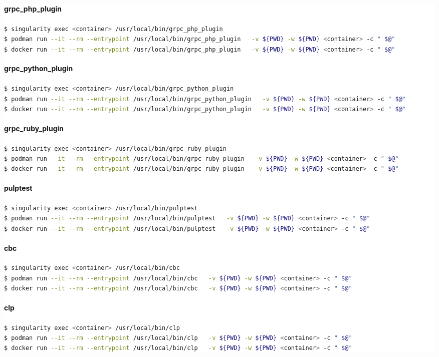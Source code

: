 
#### grpc_php_plugin

```bash
$ singularity exec <container> /usr/local/bin/grpc_php_plugin
$ podman run --it --rm --entrypoint /usr/local/bin/grpc_php_plugin   -v ${PWD} -w ${PWD} <container> -c " $@"
$ docker run --it --rm --entrypoint /usr/local/bin/grpc_php_plugin   -v ${PWD} -w ${PWD} <container> -c " $@"
```


#### grpc_python_plugin

```bash
$ singularity exec <container> /usr/local/bin/grpc_python_plugin
$ podman run --it --rm --entrypoint /usr/local/bin/grpc_python_plugin   -v ${PWD} -w ${PWD} <container> -c " $@"
$ docker run --it --rm --entrypoint /usr/local/bin/grpc_python_plugin   -v ${PWD} -w ${PWD} <container> -c " $@"
```


#### grpc_ruby_plugin

```bash
$ singularity exec <container> /usr/local/bin/grpc_ruby_plugin
$ podman run --it --rm --entrypoint /usr/local/bin/grpc_ruby_plugin   -v ${PWD} -w ${PWD} <container> -c " $@"
$ docker run --it --rm --entrypoint /usr/local/bin/grpc_ruby_plugin   -v ${PWD} -w ${PWD} <container> -c " $@"
```


#### pulptest

```bash
$ singularity exec <container> /usr/local/bin/pulptest
$ podman run --it --rm --entrypoint /usr/local/bin/pulptest   -v ${PWD} -w ${PWD} <container> -c " $@"
$ docker run --it --rm --entrypoint /usr/local/bin/pulptest   -v ${PWD} -w ${PWD} <container> -c " $@"
```


#### cbc

```bash
$ singularity exec <container> /usr/local/bin/cbc
$ podman run --it --rm --entrypoint /usr/local/bin/cbc   -v ${PWD} -w ${PWD} <container> -c " $@"
$ docker run --it --rm --entrypoint /usr/local/bin/cbc   -v ${PWD} -w ${PWD} <container> -c " $@"
```


#### clp

```bash
$ singularity exec <container> /usr/local/bin/clp
$ podman run --it --rm --entrypoint /usr/local/bin/clp   -v ${PWD} -w ${PWD} <container> -c " $@"
$ docker run --it --rm --entrypoint /usr/local/bin/clp   -v ${PWD} -w ${PWD} <container> -c " $@"
```
